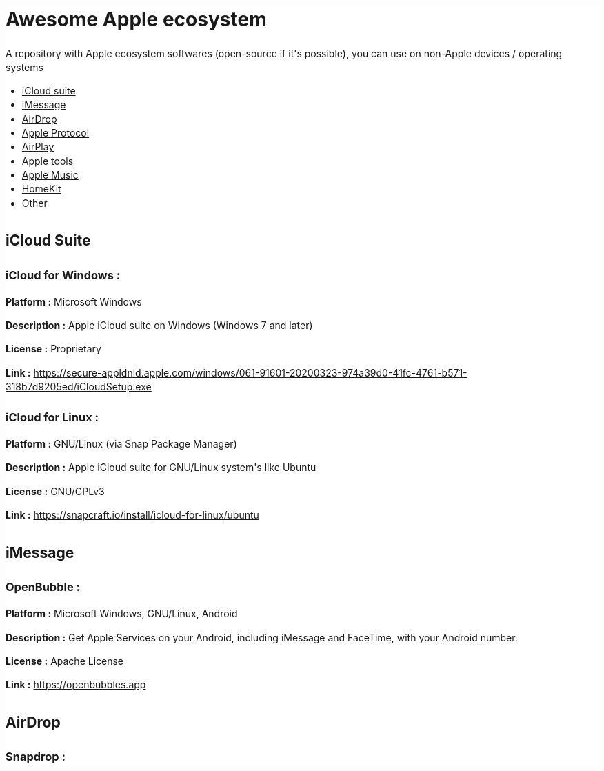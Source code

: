 # Awesome Apple ecosystem
A repository with Apple ecosystem softwares (open-source if it's possible), you can use on non-Apple devices / operating systems

- [iCloud suite](#icloud-suite)
- [iMessage](#imessage)
- [AirDrop](#airdrop)
- [Apple Protocol](#apple-protocol)
- [AirPlay](#airplay)
- [Apple tools](#apple-tools)
- [Apple Music](#apple-music)
- [HomeKit](#HomeKit)
- [Other](#other)

## iCloud Suite

### iCloud for Windows :

**Platform :**  Microsoft Windows

**Description :** Apple iCloud suite on Windows (Windows 7 and later)

**License :** Proprietary

**Link :** https://secure-appldnld.apple.com/windows/061-91601-20200323-974a39d0-41fc-4761-b571-318b7d9205ed/iCloudSetup.exe

### iCloud for Linux :

**Platform :**  GNU/Linux (via Snap Package Manager)

**Description :** Apple iCloud suite for GNU/Linux system's like Ubuntu

**License :** GNU/GPLv3

**Link :** https://snapcraft.io/install/icloud-for-linux/ubuntu

## iMessage

### OpenBubble :

**Platform :**  Microsoft Windows, GNU/Linux, Android

**Description :** Get Apple Services on your Android, including iMessage and FaceTime, with your Android number.

**License :** Apache License

**Link :** https://openbubbles.app

## AirDrop

### Snapdrop :
